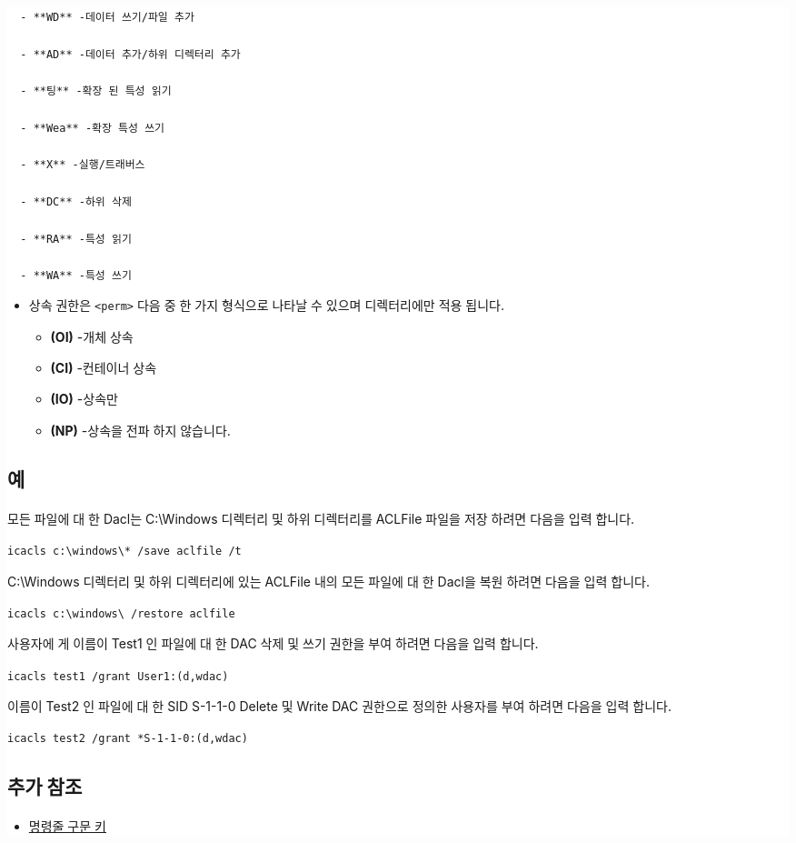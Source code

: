       - **WD** -데이터 쓰기/파일 추가

      - **AD** -데이터 추가/하위 디렉터리 추가

      - **팅** -확장 된 특성 읽기

      - **Wea** -확장 특성 쓰기

      - **X** -실행/트래버스

      - **DC** -하위 삭제

      - **RA** -특성 읽기

      - **WA** -특성 쓰기

  - 상속 권한은 `<perm>` 다음 중 한 가지 형식으로 나타날 수 있으며 디렉터리에만 적용 됩니다.

      - **(OI)** -개체 상속

      - **(CI)** -컨테이너 상속

      - **(IO)** -상속만

      - **(NP)** -상속을 전파 하지 않습니다.

## <a name="examples"></a>예

모든 파일에 대 한 Dacl는 C:\Windows 디렉터리 및 하위 디렉터리를 ACLFile 파일을 저장 하려면 다음을 입력 합니다.

```
icacls c:\windows\* /save aclfile /t
```

C:\Windows 디렉터리 및 하위 디렉터리에 있는 ACLFile 내의 모든 파일에 대 한 Dacl을 복원 하려면 다음을 입력 합니다.

```
icacls c:\windows\ /restore aclfile
```

사용자에 게 이름이 Test1 인 파일에 대 한 DAC 삭제 및 쓰기 권한을 부여 하려면 다음을 입력 합니다.

```
icacls test1 /grant User1:(d,wdac)
```

이름이 Test2 인 파일에 대 한 SID S-1-1-0 Delete 및 Write DAC 권한으로 정의한 사용자를 부여 하려면 다음을 입력 합니다.

```
icacls test2 /grant *S-1-1-0:(d,wdac)
```

## <a name="additional-references"></a>추가 참조

- [명령줄 구문 키](command-line-syntax-key.md)
